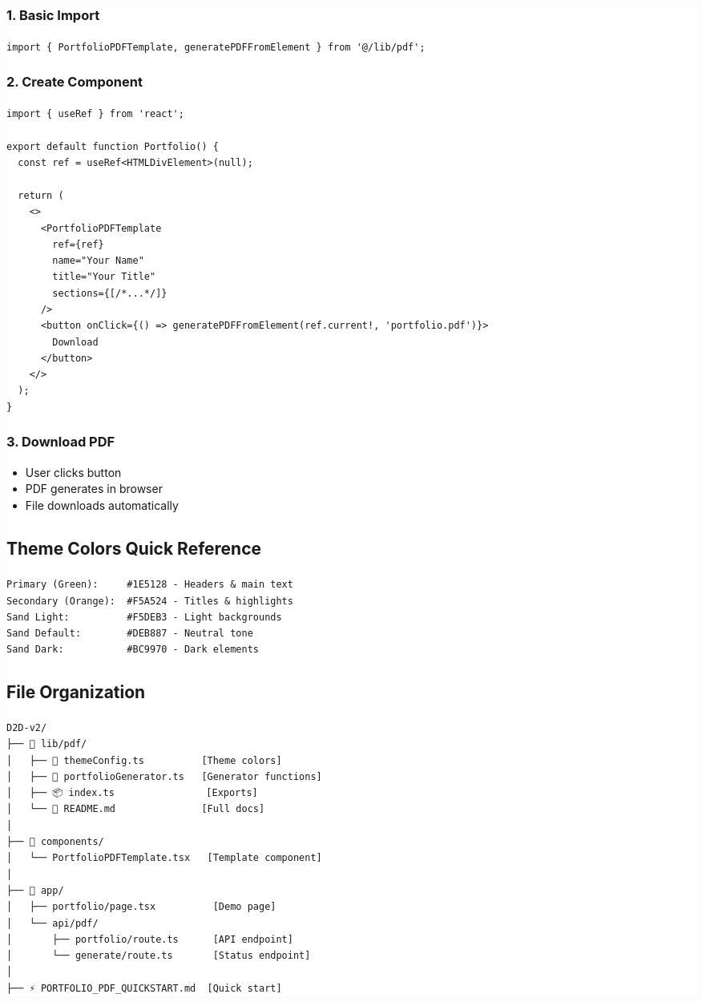 ### 1. Basic Import
```tsx
import { PortfolioPDFTemplate, generatePDFFromElement } from '@/lib/pdf';
```

### 2. Create Component
```tsx
import { useRef } from 'react';

export default function Portfolio() {
  const ref = useRef<HTMLDivElement>(null);

  return (
    <>
      <PortfolioPDFTemplate
        ref={ref}
        name="Your Name"
        title="Your Title"
        sections={[/*...*/]}
      />
      <button onClick={() => generatePDFFromElement(ref.current!, 'portfolio.pdf')}>
        Download
      </button>
    </>
  );
}
```

### 3. Download PDF
- User clicks button
- PDF generates in browser
- File downloads automatically

## Theme Colors Quick Reference

```
Primary (Green):     #1E5128 - Headers & main text
Secondary (Orange):  #F5A524 - Titles & highlights
Sand Light:          #F5DEB3 - Light backgrounds
Sand Default:        #DEB887 - Neutral tone
Sand Dark:           #BC9970 - Dark elements
```

## File Organization

```
D2D-v2/
├── 📁 lib/pdf/
│   ├── 🎨 themeConfig.ts          [Theme colors]
│   ├── 🔧 portfolioGenerator.ts   [Generator functions]
│   ├── 📦 index.ts                [Exports]
│   └── 📖 README.md               [Full docs]
│
├── 🎁 components/
│   └── PortfolioPDFTemplate.tsx   [Template component]
│
├── 🎪 app/
│   ├── portfolio/page.tsx          [Demo page]
│   └── api/pdf/
│       ├── portfolio/route.ts      [API endpoint]
│       └── generate/route.ts       [Status endpoint]
│
├── ⚡ PORTFOLIO_PDF_QUICKSTART.md  [Quick start]
```
